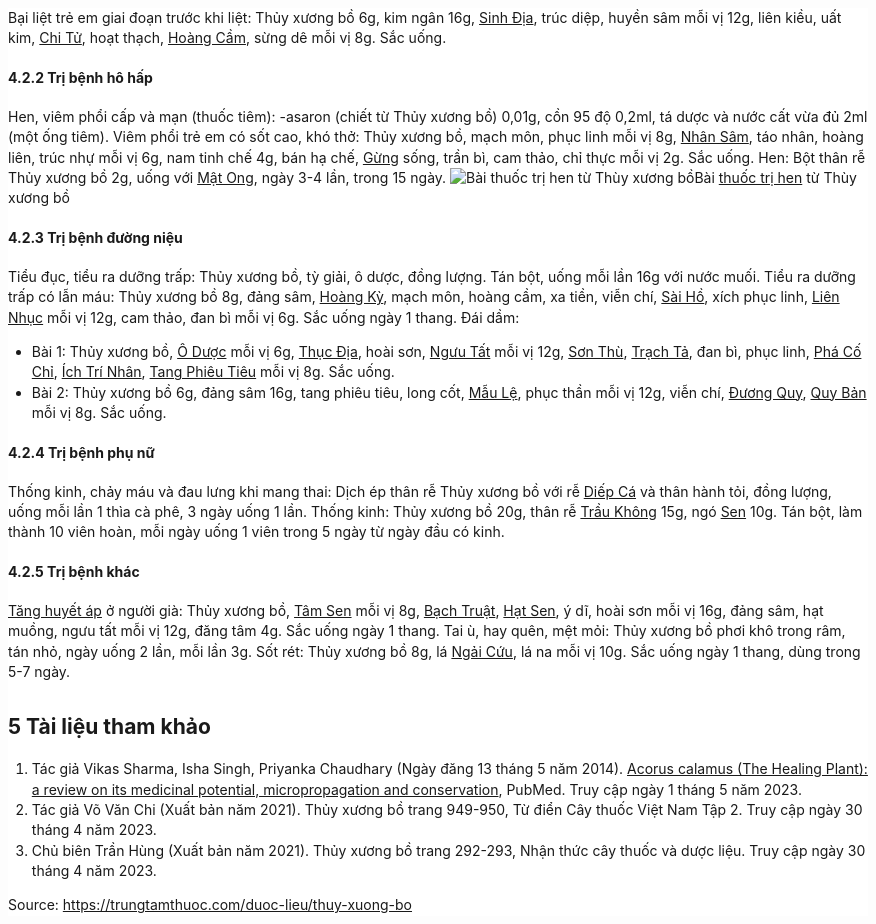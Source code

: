 
Bại liệt trẻ em giai đoạn trước khi liệt: Thủy xương bồ 6g, kim ngân 16g, [Sinh Địa](https://trungtamthuoc.com/hoat-chat/sinh-dia "Sinh Địa"), trúc diệp, huyền sâm mỗi vị 12g, liên kiều, uất kim, [Chi Tử](https://trungtamthuoc.com/hoat-chat/chi-tu "Chi Tử"), hoạt thạch, [Hoàng Cầm](https://trungtamthuoc.com/duoc-lieu/hoang-cam "Hoàng Cầm"), sừng dê mỗi vị 8g. Sắc uống.
#### 4.2.2 Trị bệnh hô hấp
Hen, viêm phổi cấp và mạn (thuốc tiêm): -asaron (chiết từ Thủy xương bồ) 0,01g, cồn 95 độ 0,2ml, tá dược và nước cất vừa đủ 2ml (một ống tiêm).
Viêm phổi trẻ em có sốt cao, khó thở: Thủy xương bồ, mạch môn, phục linh mỗi vị 8g, [Nhân Sâm](https://trungtamthuoc.com/duoc-lieu/nhan-sam "Nhân Sâm"), táo nhân, hoàng liên, trúc nhự mỗi vị 6g, nam tinh chế 4g, bán hạ chế, [Gừng](https://trungtamthuoc.com/hoat-chat/gung "Gừng") sống, trần bì, cam thảo, chỉ thực mỗi vị 2g. Sắc uống.
Hen: Bột thân rễ Thủy xương bồ 2g, uống với [Mật Ong](https://trungtamthuoc.com/hoat-chat/mat-ong "Mật Ong"), ngày 3-4 lần, trong 15 ngày.
![Bài thuốc trị hen từ Thùy xương bồ](https://trungtamthuoc.com/images/item/thuy-xuong-bo-5.jpg)Bài [thuốc trị hen](https://trungtamthuoc.com/thuoc-tri-hen "thuốc trị hen") từ Thùy xương bồ
#### 4.2.3 Trị bệnh đường niệu
Tiểu đục, tiểu ra dưỡng trấp: Thủy xương bồ, tỳ giải, ô dược, đồng lượng. Tán bột, uống mỗi lần 16g với nước muối.
Tiểu ra dưỡng trấp có lẫn máu: Thủy xương bồ 8g, đảng sâm, [Hoàng Kỳ](https://trungtamthuoc.com/duoc-lieu/hoang-ky "Hoàng Kỳ"), mạch môn, hoàng cầm, xa tiền, viễn chí, [Sài Hồ](https://trungtamthuoc.com/hoat-chat/sai-ho "Sài Hồ"), xích phục linh, [Liên Nhục](https://trungtamthuoc.com/duoc-lieu/lien-nhuc "Liên Nhục") mỗi vị 12g, cam thảo, đan bì mỗi vị 6g. Sắc uống ngày 1 thang.
Đái dầm: 
  * Bài 1: Thủy xương bồ, [Ô Dược](https://trungtamthuoc.com/hoat-chat/o-duoc "Ô Dược") mỗi vị 6g, [Thục Địa](https://trungtamthuoc.com/hoat-chat/thuc-dia "Thục Địa"), hoài sơn, [Ngưu Tất](https://trungtamthuoc.com/hoat-chat/nguu-tat "Ngưu Tất") mỗi vị 12g, [Sơn Thù](https://trungtamthuoc.com/hoat-chat/son-thu "Sơn Thù"), [Trạch Tả](https://trungtamthuoc.com/hoat-chat/trach-ta "Trạch Tả"), đan bì, phục linh, [Phá Cố Chỉ](https://trungtamthuoc.com/hoat-chat/pha-co-chi "Phá Cố Chỉ"), [Ích Trí Nhân](https://trungtamthuoc.com/hoat-chat/ich-tri-nhan "Ích Trí Nhân"), [Tang Phiêu Tiêu](https://trungtamthuoc.com/hoat-chat/tang-phieu-tieu "Tang Phiêu Tiêu") mỗi vị 8g. Sắc uống.
  * Bài 2: Thủy xương bồ 6g, đảng sâm 16g, tang phiêu tiêu, long cốt, [Mẫu Lệ](https://trungtamthuoc.com/hoat-chat/mau-le "Mẫu Lệ"), phục thần mỗi vị 12g, viễn chí, [Đương Quy](https://trungtamthuoc.com/hoat-chat/duong-quy "Đương Quy"), [Quy Bản](https://trungtamthuoc.com/hoat-chat/quy-ban "Quy Bản") mỗi vị 8g. Sắc uống.


#### 4.2.4 Trị bệnh phụ nữ
Thống kinh, chảy máu và đau lưng khi mang thai: Dịch ép thân rễ Thủy xương bồ với rễ [Diếp Cá](https://trungtamthuoc.com/hoat-chat/diep-ca "Diếp Cá") và thân hành tỏi, đồng lượng, uống mỗi lần 1 thìa cà phê, 3 ngày uống 1 lần.
Thống kinh: Thủy xương bồ 20g, thân rễ [Trầu Không](https://trungtamthuoc.com/hoat-chat/trau-khong "Trầu Không") 15g, ngó [Sen](https://trungtamthuoc.com/hoat-chat/sen "Sen") 10g. Tán bột, làm thành 10 viên hoàn, mỗi ngày uống 1 viên trong 5 ngày từ ngày đầu có kinh.
#### 4.2.5 Trị bệnh khác
[Tăng huyết áp](https://trungtamthuoc.com/bai-viet/tang-huyet-ap-thong-tin-ve-benh-danh-cho-benh-nhan "tăng huyết áp") ở người già: Thủy xương bồ, [Tâm Sen](https://trungtamthuoc.com/hoat-chat/tam-sen "Tâm Sen") mỗi vị 8g, [Bạch Truật](https://trungtamthuoc.com/duoc-lieu/bach-truat-46 "Bạch Truật"), [Hạt Sen](https://trungtamthuoc.com/duoc-lieu/lien-nhuc "Hạt Sen"), ý dĩ, hoài sơn mỗi vị 16g, đảng sâm, hạt muồng, ngưu tất mỗi vị 12g, đăng tâm 4g. Sắc uống ngày 1 thang.
Tai ù, hay quên, mệt mỏi: Thủy xương bồ phơi khô trong râm, tán nhỏ, ngày uống 2 lần, mỗi lần 3g.
Sốt rét: Thủy xương bồ 8g, lá [Ngải Cứu](https://trungtamthuoc.com/hoat-chat/ngai-cuu "Ngải Cứu"), lá na mỗi vị 10g. Sắc uống ngày 1 thang, dùng trong 5-7 ngày.
##  5 Tài liệu tham khảo
1. Tác giả Vikas Sharma, Isha Singh, Priyanka Chaudhary (Ngày đăng 13 tháng 5 năm 2014). [Acorus calamus (The Healing Plant): a review on its medicinal potential, micropropagation and conservation](https://pubmed.ncbi.nlm.nih.gov/24824923/), PubMed. Truy cập ngày 1 tháng 5 năm 2023. 
2. Tác giả Võ Văn Chi (Xuất bản năm 2021). Thủy xương bồ trang 949-950, Từ điển Cây thuốc Việt Nam Tập 2. Truy cập ngày 30 tháng 4 năm 2023.
3. Chủ biên Trần Hùng (Xuất bản năm 2021). Thủy xương bồ trang 292-293, Nhận thức cây thuốc và dược liệu. Truy cập ngày 30 tháng 4 năm 2023.


Source: https://trungtamthuoc.com/duoc-lieu/thuy-xuong-bo